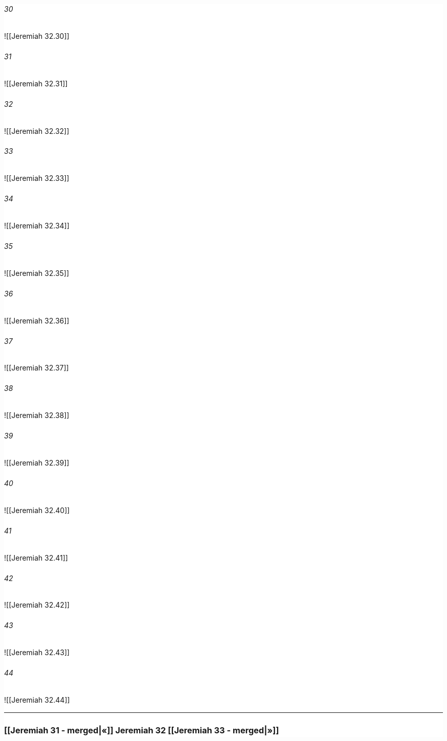 ###### 30
![[Jeremiah 32.30]] 

###### 31
![[Jeremiah 32.31]] 

###### 32
![[Jeremiah 32.32]] 

###### 33
![[Jeremiah 32.33]]

###### 34
![[Jeremiah 32.34]] 

###### 35
![[Jeremiah 32.35]]

###### 36
![[Jeremiah 32.36]] 

###### 37
![[Jeremiah 32.37]] 

###### 38
![[Jeremiah 32.38]]

###### 39
![[Jeremiah 32.39]] 

###### 40
![[Jeremiah 32.40]] 

###### 41
![[Jeremiah 32.41]] 

###### 42
![[Jeremiah 32.42]] 

###### 43
![[Jeremiah 32.43]]

###### 44
![[Jeremiah 32.44]] 


---
###  [[Jeremiah 31 - merged|«]] Jeremiah 32 [[Jeremiah 33 - merged|»]]